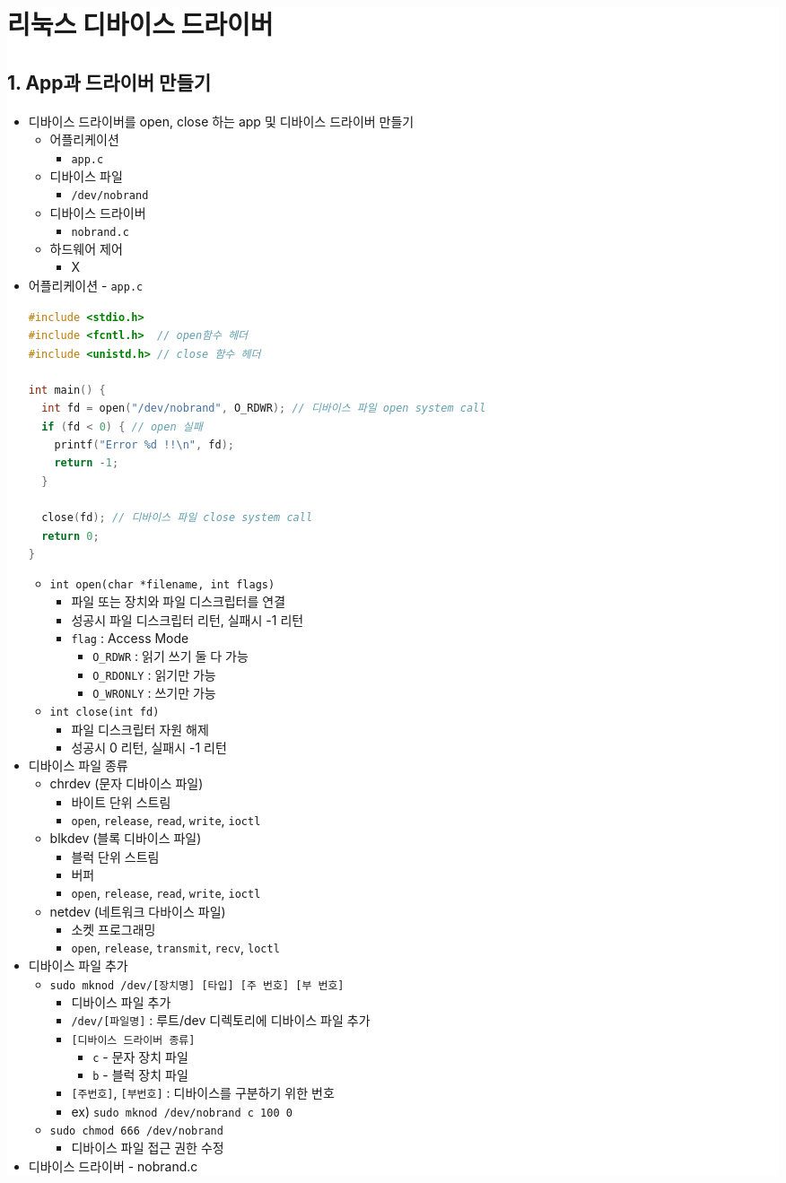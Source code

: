 # 리눅스 디바이스 드라이버
## 1. App과 드라이버 만들기
* 디바이스 드라이버를 open, close 하는 app 및 디바이스 드라이버 만들기
  * 어플리케이션
    * `app.c`
  * 디바이스 파일
    * `/dev/nobrand`
  * 디바이스 드라이버
    * `nobrand.c`
  * 하드웨어 제어
    * X
* 어플리케이션 - `app.c`
    ```c
    #include <stdio.h>
    #include <fcntl.h>  // open함수 헤더
    #include <unistd.h> // close 함수 헤더

    int main() {
      int fd = open("/dev/nobrand", O_RDWR); // 디바이스 파일 open system call
      if (fd < 0) { // open 실패
        printf("Error %d !!\n", fd);
        return -1;
      }

      close(fd); // 디바이스 파일 close system call
      return 0;
    }
    ```
  * `int open(char *filename, int flags)`
    * 파일 또는 장치와 파일 디스크립터를 연결
    * 성공시 파일 디스크립터 리턴, 실패시 -1 리턴
    * `flag` : Access Mode
      * `O_RDWR` : 읽기 쓰기 둘 다 가능
      * `O_RDONLY` : 읽기만 가능
      * `O_WRONLY` : 쓰기만 가능
  * `int close(int fd)`
    * 파일 디스크립터 자원 해제
    * 성공시 0 리턴, 실패시 -1 리턴
* 디바이스 파일 종류
  * chrdev (문자 디바이스 파일)
    * 바이트 단위 스트림
    * `open`, `release`, `read`, `write`, `ioctl`
  * blkdev (블록 디바이스 파일)
    * 블럭 단위 스트림
    * 버퍼
    * `open`, `release`, `read`, `write`, `ioctl`
  * netdev (네트워크 다바이스 파일)
    * 소켓 프로그래밍
    * `open`, `release`, `transmit`, `recv`, `loctl`
* 디바이스 파일 추가
  * `sudo mknod /dev/[장치명] [타입] [주 번호] [부 번호]`
    * 디바이스 파일 추가
    * `/dev/[파일명]` : 루트/dev 디렉토리에 디바이스 파일 추가
    * `[디바이스 드라이버 종류]`
      * `c` - 문자 장치 파일
      * `b` - 블럭 장치 파일
    * `[주번호]`, `[부번호]` : 디바이스를 구분하기 위한 번호
    * ex) `sudo mknod /dev/nobrand c 100 0`
  * `sudo chmod 666 /dev/nobrand`
    * 디바이스 파일 접근 권한 수정
* 디바이스 드라이버 - nobrand.c
    ```c